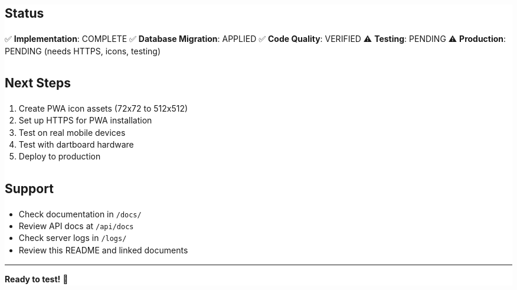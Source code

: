 ## Status

✅ **Implementation**: COMPLETE
✅ **Database Migration**: APPLIED
✅ **Code Quality**: VERIFIED
⚠️ **Testing**: PENDING
⚠️ **Production**: PENDING (needs HTTPS, icons, testing)

## Next Steps

1. Create PWA icon assets (72x72 to 512x512)
2. Set up HTTPS for PWA installation
3. Test on real mobile devices
4. Test with dartboard hardware
5. Deploy to production

## Support

- Check documentation in `/docs/`
- Review API docs at `/api/docs`
- Check server logs in `/logs/`
- Review this README and linked documents

---

**Ready to test!** 🚀